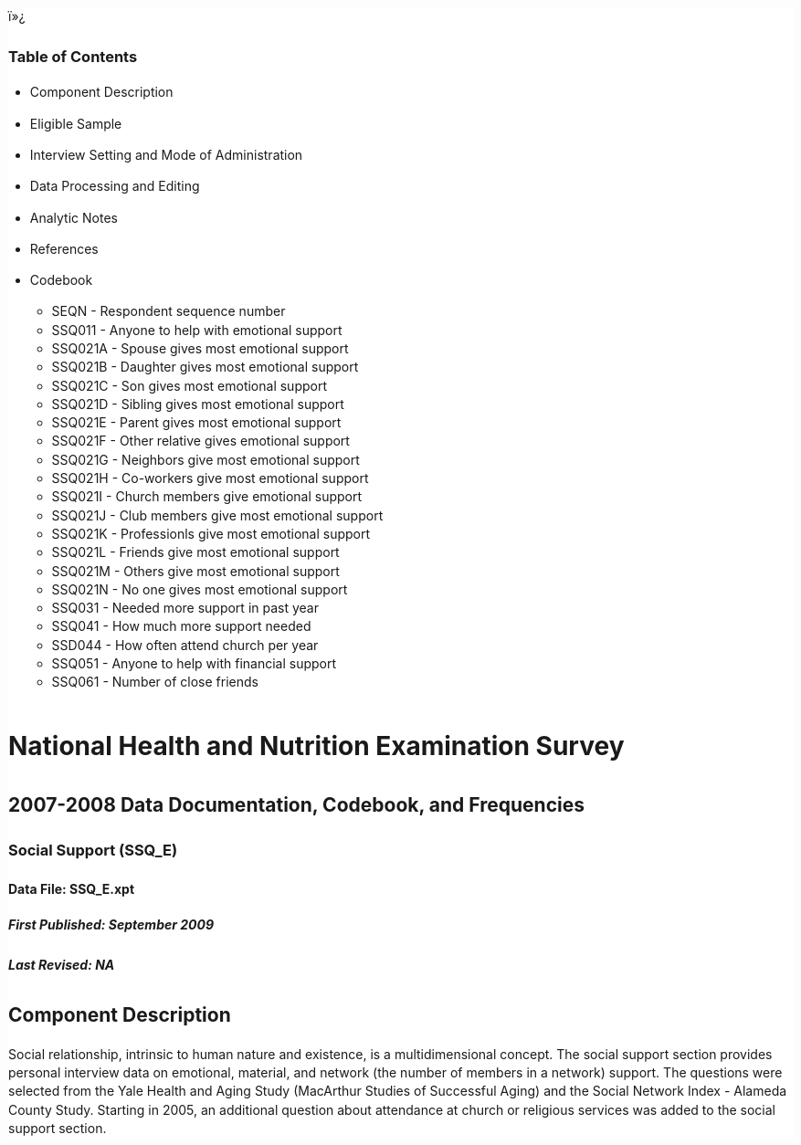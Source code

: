 ï»¿

### Table of Contents

  * Component Description
  * Eligible Sample
  * Interview Setting and Mode of Administration
  * Data Processing and Editing
  * Analytic Notes
  * References
  * Codebook

    * SEQN - Respondent sequence number
    * SSQ011 - Anyone to help with emotional support
    * SSQ021A - Spouse gives most emotional support
    * SSQ021B - Daughter gives most emotional support
    * SSQ021C - Son gives most emotional support
    * SSQ021D - Sibling gives most emotional support
    * SSQ021E - Parent gives most emotional support
    * SSQ021F - Other relative gives emotional support
    * SSQ021G - Neighbors give most emotional support
    * SSQ021H - Co-workers give most emotional support
    * SSQ021I - Church members give emotional support
    * SSQ021J - Club members give most emotional support
    * SSQ021K - Professionls give most emotional support
    * SSQ021L - Friends give most emotional support
    * SSQ021M - Others give most emotional support
    * SSQ021N - No one gives most emotional support
    * SSQ031 - Needed more support in past year
    * SSQ041 - How much more support needed
    * SSD044 - How often attend church per year
    * SSQ051 - Anyone to help with financial support
    * SSQ061 - Number of close friends

# National Health and Nutrition Examination Survey

## 2007-2008 Data Documentation, Codebook, and Frequencies

### Social Support (SSQ_E)

####  Data File: SSQ_E.xpt

#####  First Published: September 2009

#####  Last Revised: NA

## Component Description

Social relationship, intrinsic to human nature and existence, is a
multidimensional concept. The social support section provides personal
interview data on emotional, material, and network (the number of members in a
network) support. The questions were selected from the Yale Health and Aging
Study (MacArthur Studies of Successful Aging) and the Social Network Index -
Alameda County Study. Starting in 2005, an additional question about
attendance at church or religious services was added to the social support
section.
